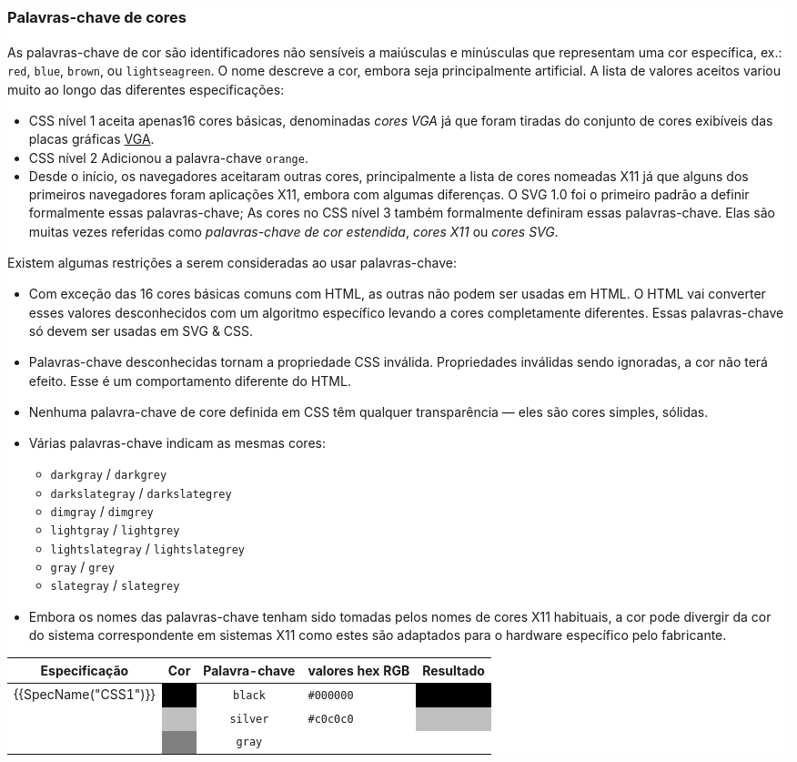 ### Palavras-chave de cores

As palavras-chave de cor são identificadores não sensíveis a maiúsculas e minúsculas que representam uma cor específica, ex.: `red`, `blue`, `brown`, ou `lightseagreen`. O nome descreve a cor, embora seja principalmente artificial. A lista de valores aceitos variou muito ao longo das diferentes especificações:

- CSS nível 1 aceita apenas16 cores básicas, denominadas _cores VGA_ já que foram tiradas do conjunto de cores exibíveis das placas gráficas [VGA](https://pt.wikipedia.org/wiki/Video_Graphics_Array).
- CSS nível 2 Adicionou a palavra-chave `orange`.
- Desde o início, os navegadores aceitaram outras cores, principalmente a lista de cores nomeadas X11 já que alguns dos primeiros navegadores foram aplicações X11, embora com algumas diferenças. O SVG 1.0 foi o primeiro padrão a definir formalmente essas palavras-chave; As cores no CSS nível 3 também formalmente definiram essas palavras-chave. Elas são muitas vezes referidas como _palavras-chave de cor estendida_, _cores X11_ ou _cores SVG_.

Existem algumas restrições a serem consideradas ao usar palavras-chave:

- Com exceção das 16 cores básicas comuns com HTML, as outras não podem ser usadas em HTML. O HTML vai converter esses valores desconhecidos com um algoritmo específico levando a cores completamente diferentes. Essas palavras-chave só devem ser usadas em SVG & CSS.
- Palavras-chave desconhecidas tornam a propriedade CSS inválida. Propriedades inválidas sendo ignoradas, a cor não terá efeito. Esse é um comportamento diferente do HTML.
- Nenhuma palavra-chave de core definida em CSS têm qualquer transparência — eles são cores simples, sólidas.
- Várias palavras-chave indicam as mesmas cores:

  - `darkgray` / `darkgrey`
  - `darkslategray` / `darkslategrey`
  - `dimgray` / `dimgrey`
  - `lightgray` / `lightgrey`
  - `lightslategray` / `lightslategrey`
  - `gray` / `grey`
  - `slategray` / `slategrey`

- Embora os nomes das palavras-chave tenham sido tomadas pelos nomes de cores X11 habituais, a cor pode divergir da cor do sistema correspondente em sistemas X11 como estes são adaptados para o hardware específico pelo fabricante.

<table>
  <thead>
    <tr>
      <th scope="col">Especificação</th>
      <th scope="col">Cor</th>
      <th scope="col">Palavra-chave</th>
      <th scope="col">valores hex RGB</th>
      <th scope="col">Resultado</th>
    </tr>
  </thead>
  <tbody>
    <tr style="position: relative">
      <td rowspan="16">{{SpecName("CSS1")}}</td>
      <td style="background: #000"></td>
      <td style="text-align: center"><code>black</code></td>
      <td><code>#000000</code></td>
      <td style="background: black"></td>
    </tr>
    <tr>
      <td style="background: #c0c0c0"></td>
      <td style="text-align: center"><code>silver</code></td>
      <td><code>#c0c0c0</code></td>
      <td style="background: silver"></td>
    </tr>
    <tr>
      <td style="background: #808080"></td>
      <td style="text-align: center"><code>gray</code></td>